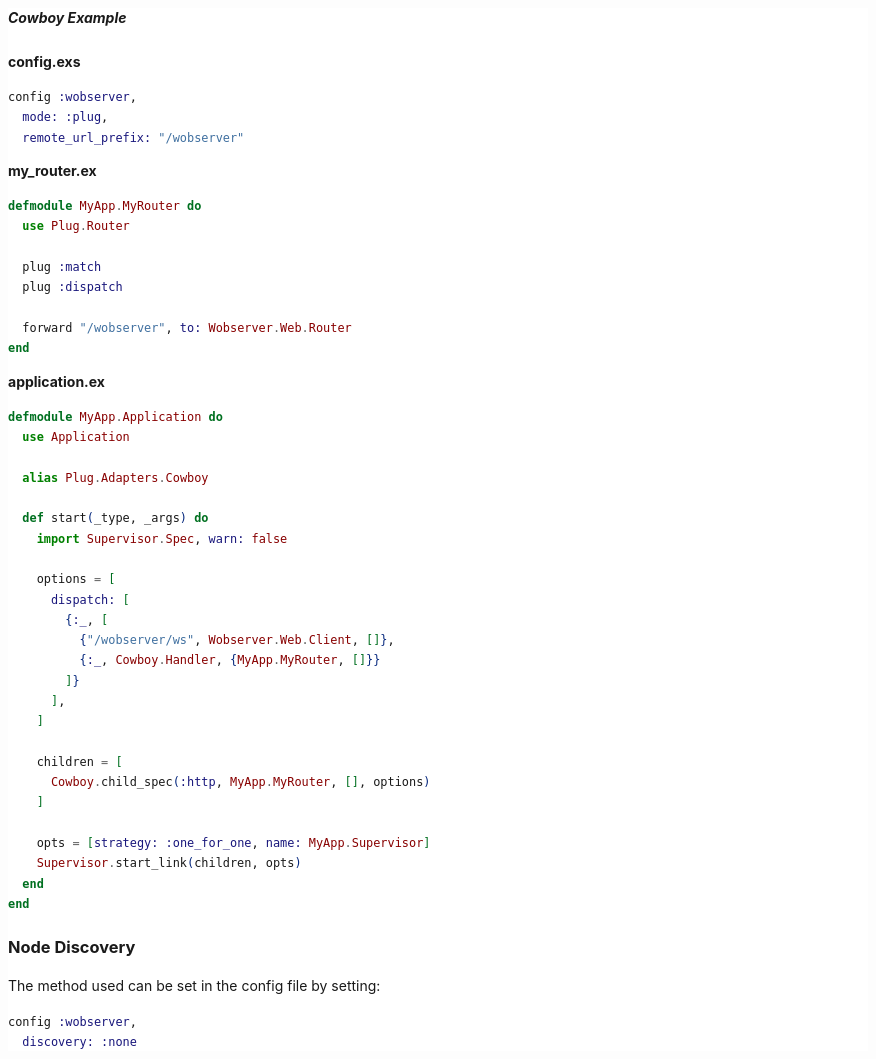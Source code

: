##### Cowboy Example

__config.exs__
```elixir
config :wobserver,
  mode: :plug,
  remote_url_prefix: "/wobserver"
```
__my_router.ex__
```elixir
defmodule MyApp.MyRouter do
  use Plug.Router

  plug :match
  plug :dispatch

  forward "/wobserver", to: Wobserver.Web.Router
end
```
__application.ex__
```elixir
defmodule MyApp.Application do
  use Application

  alias Plug.Adapters.Cowboy

  def start(_type, _args) do
    import Supervisor.Spec, warn: false

    options = [
      dispatch: [
        {:_, [
          {"/wobserver/ws", Wobserver.Web.Client, []},
          {:_, Cowboy.Handler, {MyApp.MyRouter, []}}
        ]}
      ],
    ]

    children = [
      Cowboy.child_spec(:http, MyApp.MyRouter, [], options)
    ]

    opts = [strategy: :one_for_one, name: MyApp.Supervisor]
    Supervisor.start_link(children, opts)
  end
end
```


### Node Discovery
The method used can be set in the config file by setting:
```elixir
config :wobserver,
  discovery: :none
```
